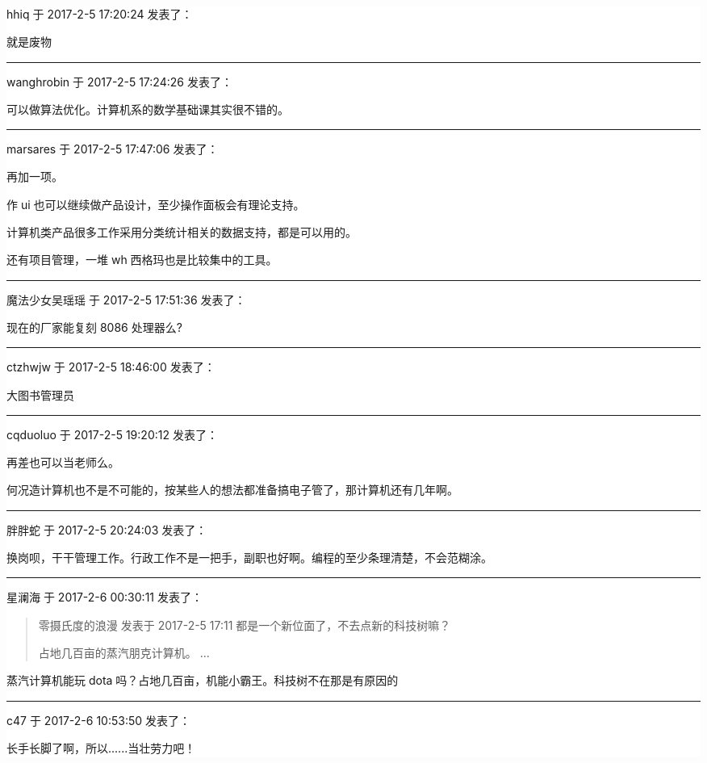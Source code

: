 hhiq 于 2017-2-5 17:20:24 发表了：

就是废物

---

wanghrobin 于 2017-2-5 17:24:26 发表了：

可以做算法优化。计算机系的数学基础课其实很不错的。

---

marsares 于 2017-2-5 17:47:06 发表了：

再加一项。

作 ui 也可以继续做产品设计，至少操作面板会有理论支持。

计算机类产品很多工作采用分类统计相关的数据支持，都是可以用的。

还有项目管理，一堆 wh 西格玛也是比较集中的工具。

---

魔法少女吴瑶瑶 于 2017-2-5 17:51:36 发表了：

现在的厂家能复刻 8086 处理器么?

---

ctzhwjw 于 2017-2-5 18:46:00 发表了：

大图书管理员

---

cqduoluo 于 2017-2-5 19:20:12 发表了：

再差也可以当老师么。

何况造计算机也不是不可能的，按某些人的想法都准备搞电子管了，那计算机还有几年啊。

---

胖胖蛇 于 2017-2-5 20:24:03 发表了：

换岗呗，干干管理工作。行政工作不是一把手，副职也好啊。编程的至少条理清楚，不会范糊涂。

---

星澜海 于 2017-2-6 00:30:11 发表了：

> 零摄氏度的浪漫 发表于 2017-2-5 17:11 都是一个新位面了，不去点新的科技树嘛？
>
> 占地几百亩的蒸汽朋克计算机。 ...

蒸汽计算机能玩 dota 吗？占地几百亩，机能小霸王。科技树不在那是有原因的

---

c47 于 2017-2-6 10:53:50 发表了：

长手长脚了啊，所以......当壮劳力吧！
